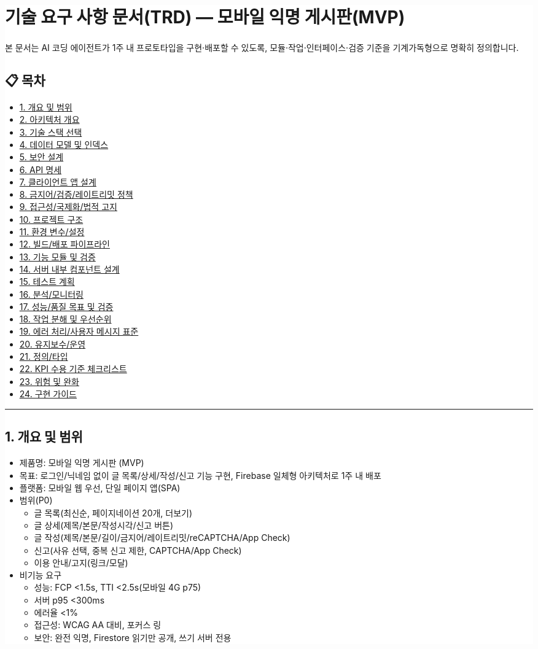 # 기술 요구 사항 문서(TRD) — 모바일 익명 게시판(MVP)

본 문서는 AI 코딩 에이전트가 1주 내 프로토타입을 구현·배포할 수 있도록, 모듈·작업·인터페이스·검증 기준을 기계가독형으로 명확히 정의합니다.

## 📋 목차

- [1. 개요 및 범위](#1-개요-및-범위)
- [2. 아키텍처 개요](#2-아키텍처-개요)
- [3. 기술 스택 선택](#3-기술-스택-선택)
- [4. 데이터 모델 및 인덱스](#4-데이터-모델-및-인덱스)
- [5. 보안 설계](#5-보안-설계)
- [6. API 명세](#6-api-명세)
- [7. 클라이언트 앱 설계](#7-클라이언트-앱-설계)
- [8. 금지어/검증/레이트리밋 정책](#8-금지어검증레이트리밋-정책)
- [9. 접근성/국제화/법적 고지](#9-접근성국제화법적-고지)
- [10. 프로젝트 구조](#10-프로젝트-구조)
- [11. 환경 변수/설정](#11-환경-변수설정)
- [12. 빌드/배포 파이프라인](#12-빌드배포-파이프라인)
- [13. 기능 모듈 및 검증](#13-기능-모듈-및-검증)
- [14. 서버 내부 컴포넌트 설계](#14-서버-내부-컴포넌트-설계)
- [15. 테스트 계획](#15-테스트-계획)
- [16. 분석/모니터링](#16-분석모니터링)
- [17. 성능/품질 목표 및 검증](#17-성능품질-목표-및-검증)
- [18. 작업 분해 및 우선순위](#18-작업-분해-및-우선순위)
- [19. 에러 처리/사용자 메시지 표준](#19-에러-처리사용자-메시지-표준)
- [20. 유지보수/운영](#20-유지보수운영)
- [21. 정의/타입](#21-정의타입)
- [22. KPI 수용 기준 체크리스트](#22-kpi-수용-기준-체크리스트)
- [23. 위험 및 완화](#23-위험-및-완화)
- [24. 구현 가이드](#24-구현-가이드)

------------------------------------------------------------

## 1. 개요 및 범위

- 제품명: 모바일 익명 게시판 (MVP)
- 목표: 로그인/닉네임 없이 글 목록/상세/작성/신고 기능 구현, Firebase 일체형 아키텍처로 1주 내 배포
- 플랫폼: 모바일 웹 우선, 단일 페이지 앱(SPA)
- 범위(P0)
  - 글 목록(최신순, 페이지네이션 20개, 더보기)
  - 글 상세(제목/본문/작성시각/신고 버튼)
  - 글 작성(제목/본문/길이/금지어/레이트리밋/reCAPTCHA/App Check)
  - 신고(사유 선택, 중복 신고 제한, CAPTCHA/App Check)
  - 이용 안내/고지(링크/모달)
- 비기능 요구
  - 성능: FCP <1.5s, TTI <2.5s(모바일 4G p75)
  - 서버 p95 <300ms
  - 에러율 <1%
  - 접근성: WCAG AA 대비, 포커스 링
  - 보안: 완전 익명, Firestore 읽기만 공개, 쓰기 서버 전용

